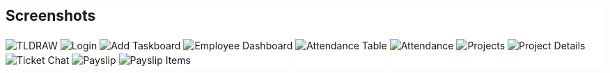 ## Screenshots


![TLDRAW](screenshots/tldraw.png?raw=true "TLD RAW")
![Login](screenshots/login.png?raw=true "Login page")
![Add Taskboard](screenshots/add-taskboard.png?raw=true "Add Taskboard")
![Employee Dashboard](screenshots/employee-dashboard.png?raw=true "Employee Dashboard")
![Attendance Table](screenshots/attendance-table.png?raw=true "Attendance Table")
![Attendance](screenshots/adminview-attendance-details.png?raw=true "Admin View of Attendance")
![Projects](screenshots/projects-grid.png?raw=true "Projects Card View")
![Project Details](screenshots/project-details.png?raw=true "Project Details")
![Ticket Chat](screenshots/ticket-chat.png?raw=true "Ticket chat")
![Payslip](screenshots/payslip.png?raw=true "Payslip")
![Payslip Items](screenshots/payslip-items.png?raw=true "Payslip Items")